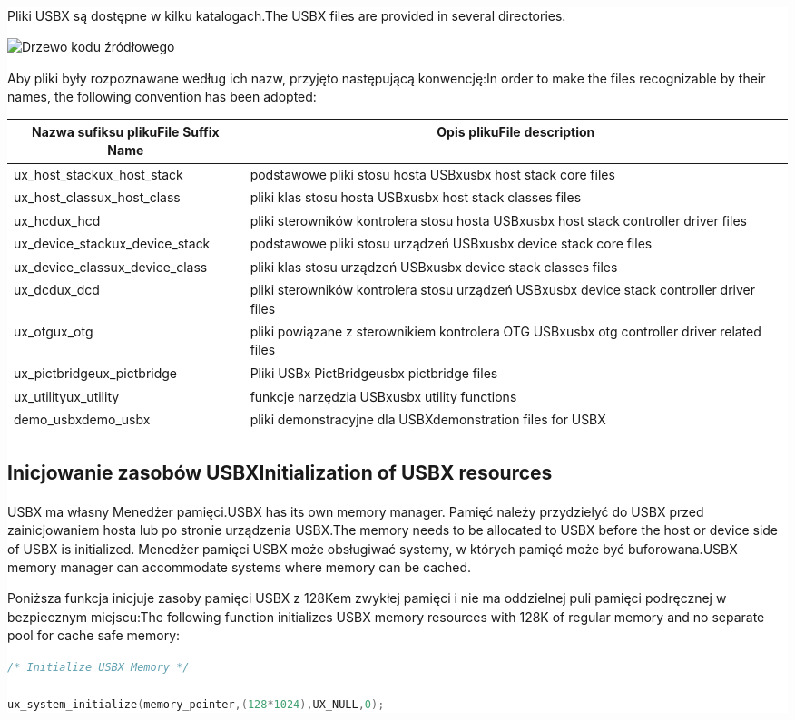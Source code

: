 <span data-ttu-id="aacc9-201">Pliki USBX są dostępne w kilku katalogach.</span><span class="sxs-lookup"><span data-stu-id="aacc9-201">The USBX files are provided in several directories.</span></span>

![Drzewo kodu źródłowego](media/usbx-host-stack/source-code-tree.png)

<span data-ttu-id="aacc9-203">Aby pliki były rozpoznawane według ich nazw, przyjęto następującą konwencję:</span><span class="sxs-lookup"><span data-stu-id="aacc9-203">In order to make the files recognizable by their names, the following convention has been adopted:</span></span>

| <span data-ttu-id="aacc9-204">Nazwa sufiksu pliku</span><span class="sxs-lookup"><span data-stu-id="aacc9-204">File Suffix Name</span></span> | <span data-ttu-id="aacc9-205">Opis pliku</span><span class="sxs-lookup"><span data-stu-id="aacc9-205">File description</span></span>                          |
| ---------------- | ----------------------------------------- |
| <span data-ttu-id="aacc9-206">ux_host_stack</span><span class="sxs-lookup"><span data-stu-id="aacc9-206">ux_host_stack</span></span>    | <span data-ttu-id="aacc9-207">podstawowe pliki stosu hosta USBx</span><span class="sxs-lookup"><span data-stu-id="aacc9-207">usbx host stack core files</span></span>                |
| <span data-ttu-id="aacc9-208">ux_host_class</span><span class="sxs-lookup"><span data-stu-id="aacc9-208">ux_host_class</span></span>    | <span data-ttu-id="aacc9-209">pliki klas stosu hosta USBx</span><span class="sxs-lookup"><span data-stu-id="aacc9-209">usbx host stack classes files</span></span>             |
| <span data-ttu-id="aacc9-210">ux_hcd</span><span class="sxs-lookup"><span data-stu-id="aacc9-210">ux_hcd</span></span>           | <span data-ttu-id="aacc9-211">pliki sterowników kontrolera stosu hosta USBx</span><span class="sxs-lookup"><span data-stu-id="aacc9-211">usbx host stack controller driver files</span></span>   |
| <span data-ttu-id="aacc9-212">ux_device_stack</span><span class="sxs-lookup"><span data-stu-id="aacc9-212">ux_device_stack</span></span>  | <span data-ttu-id="aacc9-213">podstawowe pliki stosu urządzeń USBx</span><span class="sxs-lookup"><span data-stu-id="aacc9-213">usbx device stack core files</span></span>              |
| <span data-ttu-id="aacc9-214">ux_device_class</span><span class="sxs-lookup"><span data-stu-id="aacc9-214">ux_device_class</span></span>  | <span data-ttu-id="aacc9-215">pliki klas stosu urządzeń USBx</span><span class="sxs-lookup"><span data-stu-id="aacc9-215">usbx device stack classes files</span></span>           |
| <span data-ttu-id="aacc9-216">ux_dcd</span><span class="sxs-lookup"><span data-stu-id="aacc9-216">ux_dcd</span></span>           | <span data-ttu-id="aacc9-217">pliki sterowników kontrolera stosu urządzeń USBx</span><span class="sxs-lookup"><span data-stu-id="aacc9-217">usbx device stack controller driver files</span></span> |
| <span data-ttu-id="aacc9-218">ux_otg</span><span class="sxs-lookup"><span data-stu-id="aacc9-218">ux_otg</span></span>           | <span data-ttu-id="aacc9-219">pliki powiązane z sterownikiem kontrolera OTG USBx</span><span class="sxs-lookup"><span data-stu-id="aacc9-219">usbx otg controller driver related files</span></span>  |
| <span data-ttu-id="aacc9-220">ux_pictbridge</span><span class="sxs-lookup"><span data-stu-id="aacc9-220">ux_pictbridge</span></span>    | <span data-ttu-id="aacc9-221">Pliki USBx PictBridge</span><span class="sxs-lookup"><span data-stu-id="aacc9-221">usbx pictbridge files</span></span>                     |
| <span data-ttu-id="aacc9-222">ux_utility</span><span class="sxs-lookup"><span data-stu-id="aacc9-222">ux_utility</span></span>       | <span data-ttu-id="aacc9-223">funkcje narzędzia USBx</span><span class="sxs-lookup"><span data-stu-id="aacc9-223">usbx utility functions</span></span>                    |
| <span data-ttu-id="aacc9-224">demo_usbx</span><span class="sxs-lookup"><span data-stu-id="aacc9-224">demo_usbx</span></span>        | <span data-ttu-id="aacc9-225">pliki demonstracyjne dla USBX</span><span class="sxs-lookup"><span data-stu-id="aacc9-225">demonstration files for USBX</span></span>              |

## <a name="initialization-of-usbx-resources"></a><span data-ttu-id="aacc9-226">Inicjowanie zasobów USBX</span><span class="sxs-lookup"><span data-stu-id="aacc9-226">Initialization of USBX resources</span></span>

<span data-ttu-id="aacc9-227">USBX ma własny Menedżer pamięci.</span><span class="sxs-lookup"><span data-stu-id="aacc9-227">USBX has its own memory manager.</span></span> <span data-ttu-id="aacc9-228">Pamięć należy przydzielyć do USBX przed zainicjowaniem hosta lub po stronie urządzenia USBX.</span><span class="sxs-lookup"><span data-stu-id="aacc9-228">The memory needs to be allocated to USBX before the host or device side of USBX is initialized.</span></span> <span data-ttu-id="aacc9-229">Menedżer pamięci USBX może obsługiwać systemy, w których pamięć może być buforowana.</span><span class="sxs-lookup"><span data-stu-id="aacc9-229">USBX memory manager can accommodate systems where memory can be cached.</span></span>

<span data-ttu-id="aacc9-230">Poniższa funkcja inicjuje zasoby pamięci USBX z 128Kem zwykłej pamięci i nie ma oddzielnej puli pamięci podręcznej w bezpiecznym miejscu:</span><span class="sxs-lookup"><span data-stu-id="aacc9-230">The following function initializes USBX memory resources with 128K of regular memory and no separate pool for cache safe memory:</span></span>

```c
/* Initialize USBX Memory */

ux_system_initialize(memory_pointer,(128*1024),UX_NULL,0);
```
